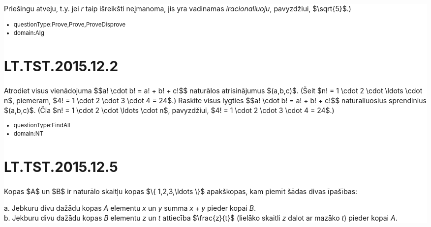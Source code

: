 Priešingu atveju, t.y. jei $r$ taip išreikšti neįmanoma, 
jis yra vadinamas *iracionaliuoju*, pavyzdžiui,
$\sqrt{5}$.)
</text>

<small>

* questionType:Prove,Prove,ProveDisprove
* domain:Alg

</small>





# <lo-sample/> LT.TST.2015.12.2

<text lang="lv">
Atrodiet visus vienādojuma
$$a! \cdot b! = a! + b! + c!$$
naturālos atrisinājumus $(a,b,c)$.
(Šeit $n! = 1 \cdot 2 \cdot \ldots \cdot n$, 
piemēram, $4! = 1 \cdot 2 \cdot 3 \cdot 4 = 24$.)
</text>

<text lang="lt">
Raskite visus lygties
$$a! \cdot b! = a! + b! + c!$$
natūraliuosius sprendinius $(a,b,c)$.
(Čia $n! = 1 \cdot 2 \cdot \ldots \cdot n$, 
pavyzdžiui, $4! = 1 \cdot 2 \cdot 3 \cdot 4 = 24$.)
</text>

<small>

* questionType:FindAll
* domain:NT

</small>





# <lo-sample/> LT.TST.2015.12.5

<text lang="lv">
Kopas $A$ un $B$ ir naturālo skaitļu kopas 
$\{ 1,2,3,\ldots \}$ apakškopas, kam piemīt šādas
divas īpašības:

a. Jebkuru divu dažādu kopas $A$ elementu $x$ un 
   $y$ summa $x+y$ pieder kopai $B$.   
b. Jekburu divu dažādu kopas $B$ elementu $z$ un $t$
   attiecība $\frac{z}{t}$ (lielāko skaitli $z$ dalot ar 
   mazāko $t$) pieder kopai $A$.  
